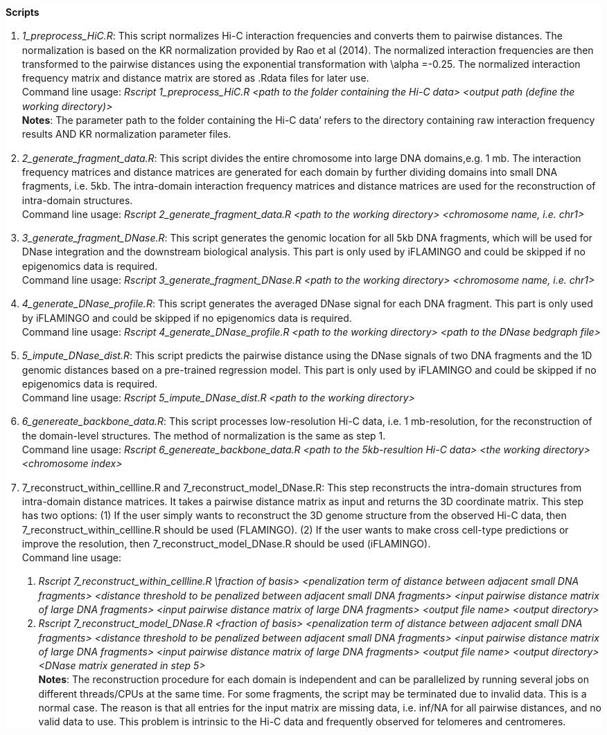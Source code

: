 **Scripts**<br>
1. *1_preprocess_HiC.R*: This script normalizes Hi-C interaction frequencies and converts them to pairwise distances. The normalization is based on the KR normalization provided by Rao et al (2014). The normalized interaction frequencies are then transformed to the pairwise distances using the exponential transformation with \alpha =-0.25. The normalized interaction frequency matrix and distance matrix are stored as .Rdata files for later use. <br>
  Command line usage: *Rscript 1_preprocess_HiC.R \<path to the folder containing the Hi-C data> \<output path (define the working directory)>* <br>
  **Notes**: The parameter path to the folder containing the Hi-C data’ refers to the directory containing raw interaction frequency results AND KR normalization parameter files.<br>
  
2. *2_generate_fragment_data.R*: This script divides the entire chromosome into large DNA domains,e.g. 1 mb. The interaction frequency matrices and distance matrices are generated for each domain by further dividing domains into small DNA fragments, i.e. 5kb. The intra-domain interaction frequency matrices and distance matrices are used for the reconstruction of intra-domain structures.<br>
Command line usage: *Rscript 2_generate_fragment_data.R \<path to the working directory> \<chromosome name, i.e. chr1>*
 
3. *3_generate_fragment_DNase.R*: This script generates the genomic location for all 5kb DNA fragments, which will be used for DNase integration and the downstream biological analysis. This part is only used by iFLAMINGO and could be skipped if no epigenomics data is required.<br>
Command line usage: *Rscript 3_generate_fragment_DNase.R \<path to the working directory> \<chromosome name, i.e. chr1>*

4. *4_generate_DNase_profile.R*: This script generates the averaged DNase signal for each DNA fragment. This part is only used by iFLAMINGO and could be skipped if no epigenomics data is required.<br>
Command line usage: *Rscript 4_generate_DNase_profile.R \<path to the working directory> \<path to the DNase bedgraph file>*
  
5. *5_impute_DNase_dist.R*: This script predicts the pairwise distance using the DNase signals of two DNA fragments and the 1D genomic distances based on a pre-trained regression model. This part is only used by iFLAMINGO and could be skipped if no epigenomics data is required.<br>
Command line usage: *Rscript 5_impute_DNase_dist.R \<path to the working directory>*

6. *6_genereate_backbone_data.R*: This script processes low-resolution Hi-C data, i.e. 1 mb-resolution, for the reconstruction of the domain-level structures. The method of normalization is the same as step 1.<br>
Command line usage: *Rscript 6_genereate_backbone_data.R \<path to the 5kb-resultion Hi-C data> \<the working directory> \<chromosome index>*

7. 7_reconstruct_within_cellline.R and 7_reconstruct_model_DNase.R: This step reconstructs the intra-domain structures from intra-domain distance matrices. It takes a pairwise distance matrix as input and returns the 3D coordinate matrix. This step has two options: (1) If the user simply wants to reconstruct the 3D genome structure from the observed Hi-C data,  then 7_reconstruct_within_cellline.R should be used (FLAMINGO). (2) If the user wants to make cross cell-type predictions or improve the resolution, then 7_reconstruct_model_DNase.R should be used (iFLAMINGO). <br>
Command line usage:
   1. *Rscript 7_reconstruct_within_cellline.R \fraction of basis> \<penalization term of distance between adjacent small DNA fragments> \<distance threshold to be penalized between adjacent small DNA fragments> \<input pairwise distance matrix of large DNA fragments> \<input pairwise distance matrix of large DNA fragments> \<output file name> \<output directory>*
   2. *Rscript 7_reconstruct_model_DNase.R \<fraction of basis> \<penalization term of distance between adjacent small DNA fragments> \<distance threshold to be penalized between adjacent small DNA fragments> \<input pairwise distance matrix of large DNA fragments> \<input pairwise distance matrix of large DNA fragments> \<output file name> \<output directory> \<DNase matrix generated in step 5>*<br>
**Notes**: The reconstruction procedure for each domain is independent and can be parallelized by running several jobs on different threads/CPUs at the same time. For some fragments, the script may be terminated due to invalid data. This is a normal case. The reason is that all entries for the input matrix are missing data, i.e. inf/NA for all pairwise distances, and no valid data to use. This problem is intrinsic to the Hi-C data and frequently observed for telomeres and centromeres. <br>
